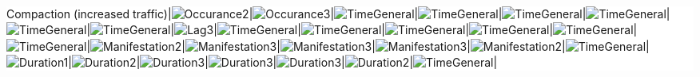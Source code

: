 Compaction (increased traffic)|![Occurance2](https://user-images.githubusercontent.com/47514467/179357175-4a0e8b6f-5dd2-4ce9-b9f1-61133f95a02a.png)|![Occurance3](https://user-images.githubusercontent.com/47514467/179357195-ecd343a1-e21b-4c28-8900-61d0ab945b65.png)|![TimeGeneral](https://user-images.githubusercontent.com/47514467/179353015-fc434c36-6d26-4e84-88d9-c0c338b2f3a8.png)|![TimeGeneral](https://user-images.githubusercontent.com/47514467/179353015-fc434c36-6d26-4e84-88d9-c0c338b2f3a8.png)|![TimeGeneral](https://user-images.githubusercontent.com/47514467/179353015-fc434c36-6d26-4e84-88d9-c0c338b2f3a8.png)|![TimeGeneral](https://user-images.githubusercontent.com/47514467/179353015-fc434c36-6d26-4e84-88d9-c0c338b2f3a8.png)|![TimeGeneral](https://user-images.githubusercontent.com/47514467/179353015-fc434c36-6d26-4e84-88d9-c0c338b2f3a8.png)|![TimeGeneral](https://user-images.githubusercontent.com/47514467/179353015-fc434c36-6d26-4e84-88d9-c0c338b2f3a8.png)|![Lag3](https://user-images.githubusercontent.com/47514467/179357348-1c3b1c4c-3fef-4ee6-87e4-1f12feea6a6e.png)|![TimeGeneral](https://user-images.githubusercontent.com/47514467/179353015-fc434c36-6d26-4e84-88d9-c0c338b2f3a8.png)|![TimeGeneral](https://user-images.githubusercontent.com/47514467/179353015-fc434c36-6d26-4e84-88d9-c0c338b2f3a8.png)|![TimeGeneral](https://user-images.githubusercontent.com/47514467/179353015-fc434c36-6d26-4e84-88d9-c0c338b2f3a8.png)|![TimeGeneral](https://user-images.githubusercontent.com/47514467/179353015-fc434c36-6d26-4e84-88d9-c0c338b2f3a8.png)|![TimeGeneral](https://user-images.githubusercontent.com/47514467/179353015-fc434c36-6d26-4e84-88d9-c0c338b2f3a8.png)|![TimeGeneral](https://user-images.githubusercontent.com/47514467/179353015-fc434c36-6d26-4e84-88d9-c0c338b2f3a8.png)|![Manifestation2](https://user-images.githubusercontent.com/47514467/179357265-ca1f878c-9518-4abb-988a-389bf9ea256d.png)|![Manifestation3](https://user-images.githubusercontent.com/47514467/179357282-a53f50ae-ccf8-463d-80a9-8874eb861b28.png)|![Manifestation3](https://user-images.githubusercontent.com/47514467/179357282-a53f50ae-ccf8-463d-80a9-8874eb861b28.png)|![Manifestation3](https://user-images.githubusercontent.com/47514467/179357282-a53f50ae-ccf8-463d-80a9-8874eb861b28.png)|![Manifestation2](https://user-images.githubusercontent.com/47514467/179357265-ca1f878c-9518-4abb-988a-389bf9ea256d.png)|![TimeGeneral](https://user-images.githubusercontent.com/47514467/179353015-fc434c36-6d26-4e84-88d9-c0c338b2f3a8.png)|![Duration1](https://user-images.githubusercontent.com/47514467/179352911-91406fb4-145e-4ecc-862b-af12ab950522.png)|![Duration2](https://user-images.githubusercontent.com/47514467/179352939-8019eb50-7216-42f2-973c-dd9598138393.png)|![Duration3](https://user-images.githubusercontent.com/47514467/179352960-c33c030c-9620-4b2b-847e-9d85b6a7c53a.png)|![Duration3](https://user-images.githubusercontent.com/47514467/179352960-c33c030c-9620-4b2b-847e-9d85b6a7c53a.png)|![Duration3](https://user-images.githubusercontent.com/47514467/179352960-c33c030c-9620-4b2b-847e-9d85b6a7c53a.png)|![Duration2](https://user-images.githubusercontent.com/47514467/179352939-8019eb50-7216-42f2-973c-dd9598138393.png)|![TimeGeneral](https://user-images.githubusercontent.com/47514467/179353015-fc434c36-6d26-4e84-88d9-c0c338b2f3a8.png)|